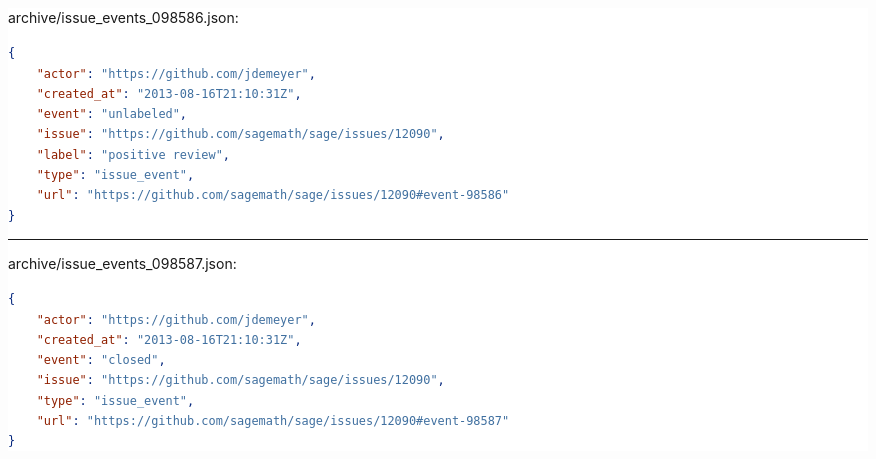 
archive/issue_events_098586.json:
```json
{
    "actor": "https://github.com/jdemeyer",
    "created_at": "2013-08-16T21:10:31Z",
    "event": "unlabeled",
    "issue": "https://github.com/sagemath/sage/issues/12090",
    "label": "positive review",
    "type": "issue_event",
    "url": "https://github.com/sagemath/sage/issues/12090#event-98586"
}
```



---

archive/issue_events_098587.json:
```json
{
    "actor": "https://github.com/jdemeyer",
    "created_at": "2013-08-16T21:10:31Z",
    "event": "closed",
    "issue": "https://github.com/sagemath/sage/issues/12090",
    "type": "issue_event",
    "url": "https://github.com/sagemath/sage/issues/12090#event-98587"
}
```
